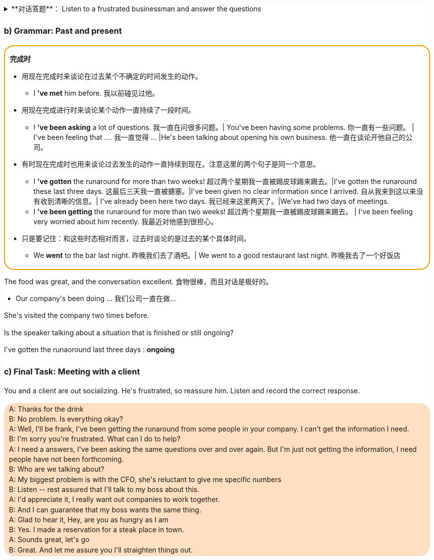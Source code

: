  </div>


<details><summary>**对话答题**： Listen to a frustrated businessman and answer the questions</summary></details>

### b) Grammar: Past and present

<div style='background:; border-radius: 20px; padding: 2px 10px; border: 2px solid #FF9900; '>

**完成时**

* 用现在完成时来谈论在过去某个不确定的时间发生的动作。
  * I **'ve met** him before. 我以前碰见过他。         

* 用现在完成进行时来谈论某个动作一直持续了一段时间。
  * I **'ve been asking** a lot of questions. 我一直在问很多问题。| You've been having some problems.  你一直有一些问题。 | I've been feeling that …. 我一直觉得 ...     |He's been talking about opening his own business. 他一直在谈论开他自己的公司。   

* 有时现在完成时也用来谈论过去发生的动作一直持续到现在。注意这里的两个句子是同一个意思。
  * I **'ve gotten** the runaround for more than two weeks! 超过两个星期我一直被踢皮球踢来踢去。|I've gotten the runaround these last three days. 这最后三天我一直被搪塞。|I've been given no clear information since I arrived. 自从我来到这以来没有收到清晰的信息。| I've already been here two days. 我已经来这里两天了。|We've had two days of meetings.
  * I **'ve been getting** the runaround for more than two weeks! 超过两个星期我一直被踢皮球踢来踢去。 | I've been feeling very worried about him recently. 我最近对他感到很担心。

* 只是要记住：和这些时态相对而言，过去时谈论的是过去的某个具体时间。

  * We **went** to the bar last night. 昨晚我们去了酒吧。| We went to a good restaurant last night. 昨晚我去了一个好饭店

    

</div> 

The food was great, and the conversation excellent. 食物很棒，而且对话是极好的。

- Our company's been doing …  我们公司一直在做...

She's visited the company two times before.

Is the speaker talking about a situation that is finished or still ongoing?

I've gotten the runaoround last three days : **ongoing**



### c) Final Task: Meeting with a client

You and a client are out socializing. He's frustrated, so reassure him.  Listen and record the correct response.

<div style='background:#FFDFBF; border-radius: 20px; padding: 2px 10px;'>
A: Thanks for the drink<br>
B: No problem. Is everything okay?<br>
A: Well, I'll be frank, I've been getting the runaround from some people in your company. I can't get the information I need.<br>
B: I'm sorry you're frustrated. What can I do to help?<br>
A: I need a answers, I've been asking the same questions over and over again. But I'm just not getting the information, I need people have not been forthcoming.<br>
B: Who are we talking about?<br>
A: My biggest problem is with the CFO, she's reluctant to give me specific numbers<br>
B: Listen -- rest assured that I'll talk to my boss about this.<br>
A: I'd appreciate it, I really want out companies to work together.<br>
B: And I can guarantee that my boss wants the same thing.<br>
A: Glad to hear it, Hey, are you as hungry as I am<br>
B: Yes. I made a reservation for a steak place in town.<br>
A: Sounds great, let's go<br>
B: Great. And let me assure you I'll straighten things out.<br>
</div>
